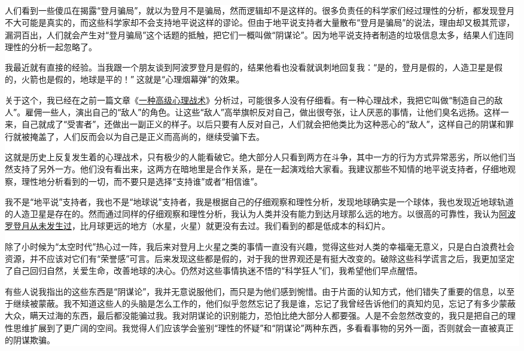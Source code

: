 <p>人们看到一些傻瓜在揭露“登月骗局”，就以为登月不是骗局，然而逻辑却不是这样的。很多负责任的科学家们经过理性的分析，都发现登月不大可能是真实的，而这些科学家却不会支持地平说这样的谬论。但由于地平说支持者大量散布“登月是骗局”的说法，理由却又极其荒谬，漏洞百出，人们就会产生对“登月骗局”这个话题的抵触，把它们一概叫做“阴谋论”。因为地平说支持者制造的垃圾信息太多，结果人们连同理性的分析一起忽略了。</p>
<p>我最近就有直接的经验。当我跟一个朋友谈到阿波罗登月是假的，结果他看也没看就讽刺地回复我：“是的，登月是假的，人造卫星是假的，火箭也是假的，地球是平的！” 这就是“心理烟幕弹”的效果。</p>
<p>关于这个，我已经在之前一篇文章《<a href="https://yinwang1.wordpress.com/2021/07/21/advanced-psychop/">一种高级心理战术</a>》分析过，可能很多人没有仔细看。有一种心理战术，我把它叫做“制造自己的敌人”。雇佣一些人，演出自己的“敌人”的角色。让这些“敌人”高举旗帜反对自己，做出很夸张，让人厌恶的事情，让他们臭名远扬。这样一来，自己就成了“受害者”，还做出一副正义的样子。以后只要有人反对自己，人们就会把他类比为这种恶心的“敌人”，这样自己的阴谋和罪行就被掩盖了，人们反而会以为自己是正义而高尚的，继续受骗下去。</p>
<p>这就是历史上反复发生着的心理战术，只有极少的人能看破它。绝大部分人只看到两方在斗争，其中一方的行为方式异常恶劣，所以他们当然支持了另外一方。他们没有看出来，这两方在暗地里是合作关系，是在一起演戏给大家看。我建议那些不知情的地平说支持者，仔细地观察，理性地分析看到的一切，而不要只是选择“支持谁”或者“相信谁”。</p>
<p>我不是“地平说”支持者，我也不是“地球说”支持者，我是根据自己的仔细观察和理性分析，发现地球确实是一个球体，我也发现近地球轨道的人造卫星是存在的。然而通过同样的仔细观察和理性分析，我认为人类并没有能力到达月球那么远的地方。以很高的可靠性，我认为<a href="http://www.yinwang.org/blog-cn/2021/07/24/apollo">阿波罗登月从未发生过</a>，比月球更远的地方（水星，火星）就更没有去过。我们看到的都是低成本的科幻片。</p>
<p>除了小时候为“太空时代”热心过一阵，我后来对登月上火星之类的事情一直没有兴趣，觉得这些对人类的幸福毫无意义，只是白白浪费社会资源，并不应该对它们有“荣誉感”可言。后来发现这些都是假的，对于我的世界观还是有挺大改变的。破除这些科学谎言之后，我更加坚定了自己回归自然，关爱生命，改善地球的决心。仍然对这些事情执迷不悟的“科学狂人”们，我希望他们早点醒悟。</p>
<p>有些人说我指出的这些东西是“阴谋论”，我并无意说服他们，而只是为他们感到惋惜。由于片面的认知方式，他们错失了重要的信息，以至于继续被蒙蔽。我不知道这些人的头脑是怎么工作的，他们似乎忽然忘记了我是谁，忘记了我曾经告诉他们的真知灼见，忘记了有多少蒙蔽大众，瞒天过海的东西，最后都没能骗过我。我对阴谋论的识别能力，恐怕比绝大部分人都要强。人是不会忽然改变的，我只是把自己的理性思维扩展到了更广阔的空间。我觉得人们应该学会鉴别“理性的怀疑”和“阴谋论”两种东西，多看看事物的另外一面，否则就会一直被真正的阴谋欺骗。</p>
</div>

    